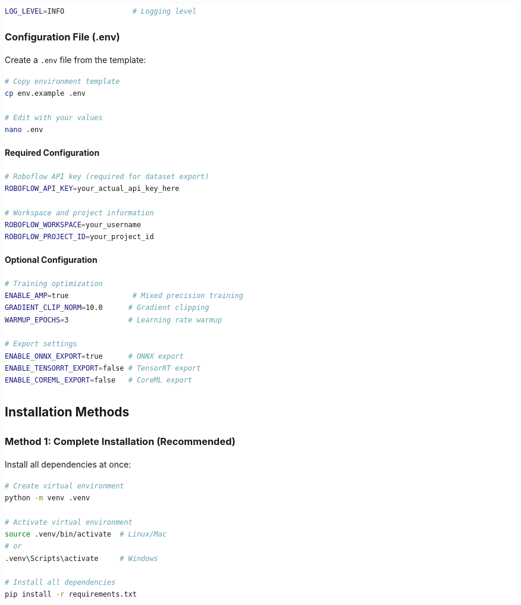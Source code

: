 ```bash
LOG_LEVEL=INFO                # Logging level
```

### **Configuration File (.env)**

Create a `.env` file from the template:

```bash
# Copy environment template
cp env.example .env

# Edit with your values
nano .env
```

#### **Required Configuration**
```bash
# Roboflow API key (required for dataset export)
ROBOFLOW_API_KEY=your_actual_api_key_here

# Workspace and project information
ROBOFLOW_WORKSPACE=your_username
ROBOFLOW_PROJECT_ID=your_project_id
```

#### **Optional Configuration**
```bash
# Training optimization
ENABLE_AMP=true               # Mixed precision training
GRADIENT_CLIP_NORM=10.0      # Gradient clipping
WARMUP_EPOCHS=3              # Learning rate warmup

# Export settings
ENABLE_ONNX_EXPORT=true      # ONNX export
ENABLE_TENSORRT_EXPORT=false # TensorRT export
ENABLE_COREML_EXPORT=false   # CoreML export
```

## Installation Methods

### **Method 1: Complete Installation (Recommended)**

Install all dependencies at once:

```bash
# Create virtual environment
python -m venv .venv

# Activate virtual environment
source .venv/bin/activate  # Linux/Mac
# or
.venv\Scripts\activate     # Windows

# Install all dependencies
pip install -r requirements.txt
```
